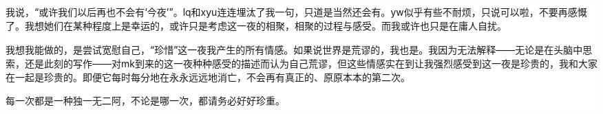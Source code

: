 我说，“或许我们以后再也不会有‘今夜’”。lq和xyu连连埋汰了我一句，只道是当然还会有。yw似乎有些不耐烦，只说可以啦，不要再感慨了。我想她们在某种程度上是幸运的，或许只是考虑这一夜的相聚，相聚的过程与感受。而我或许也只是在庸人自扰。

我想我能做的，是尝试宽慰自己，“珍惜”这一夜我产生的所有情感。如果说世界是荒谬的，我也是。我因为无法解释——无论是在头脑中思索，还是此刻的写作——对mk到来的这一夜种种感受的描述而认为自己荒谬，但这些情感实在到让我强烈感受到这一夜是珍贵的，我和大家在一起是珍贵的。即便它每时每分地在永永远远地消亡，不会再有真正的、原原本本的第二次。

每一次都是一种独一无二阿，不论是哪一次，都请务必好好珍重。